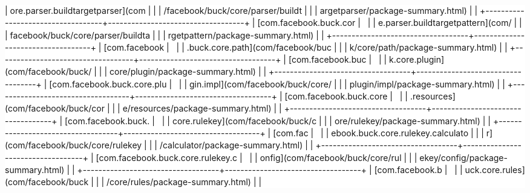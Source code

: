 | ore.parser.buildtargetparser](com |                                   |
| /facebook/buck/core/parser/buildt |                                   |
| argetparser/package-summary.html) |                                   |
+-----------------------------------+-----------------------------------+
| [com.facebook.buck.cor            |                                   |
| e.parser.buildtargetpattern](com/ |                                   |
| facebook/buck/core/parser/buildta |                                   |
| rgetpattern/package-summary.html) |                                   |
+-----------------------------------+-----------------------------------+
| [com.facebook                     |                                   |
| .buck.core.path](com/facebook/buc |                                   |
| k/core/path/package-summary.html) |                                   |
+-----------------------------------+-----------------------------------+
| [com.facebook.buc                 |                                   |
| k.core.plugin](com/facebook/buck/ |                                   |
| core/plugin/package-summary.html) |                                   |
+-----------------------------------+-----------------------------------+
| [com.facebook.buck.core.plu       |                                   |
| gin.impl](com/facebook/buck/core/ |                                   |
| plugin/impl/package-summary.html) |                                   |
+-----------------------------------+-----------------------------------+
| [com.facebook.buck.core           |                                   |
| .resources](com/facebook/buck/cor |                                   |
| e/resources/package-summary.html) |                                   |
+-----------------------------------+-----------------------------------+
| [com.facebook.buck.               |                                   |
| core.rulekey](com/facebook/buck/c |                                   |
| ore/rulekey/package-summary.html) |                                   |
+-----------------------------------+-----------------------------------+
| [com.fac                          |                                   |
| ebook.buck.core.rulekey.calculato |                                   |
| r](com/facebook/buck/core/rulekey |                                   |
| /calculator/package-summary.html) |                                   |
+-----------------------------------+-----------------------------------+
| [com.facebook.buck.core.rulekey.c |                                   |
| onfig](com/facebook/buck/core/rul |                                   |
| ekey/config/package-summary.html) |                                   |
+-----------------------------------+-----------------------------------+
| [com.facebook.b                   |                                   |
| uck.core.rules](com/facebook/buck |                                   |
| /core/rules/package-summary.html) |                                   |